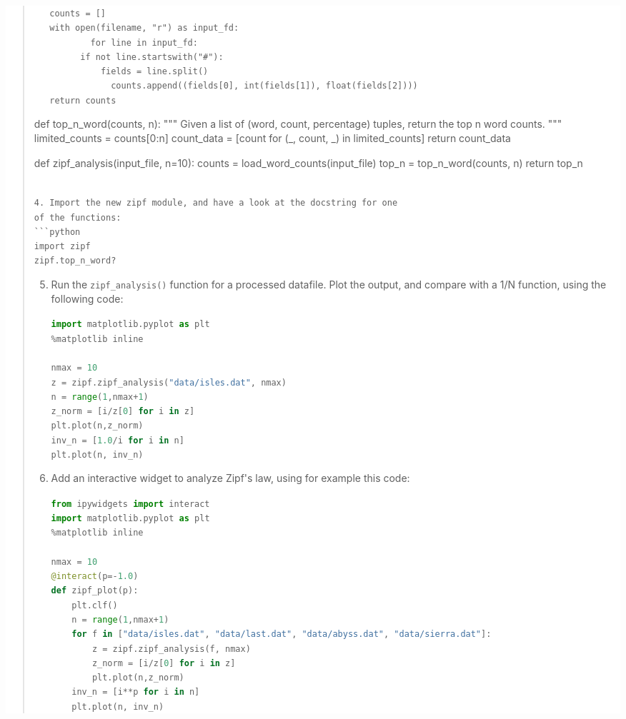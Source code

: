 >        counts = []
>        with open(filename, "r") as input_fd:
>        	     for line in input_fd:
>              if not line.startswith("#"):
>              	   fields = line.split()
>                    counts.append((fields[0], int(fields[1]), float(fields[2])))
>        return counts
>
>    def top_n_word(counts, n):
>        """
>        Given a list of (word, count, percentage) tuples,
>        return the top n word counts.
>        """
>        limited_counts = counts[0:n]
>        count_data = [count for (_, count, _) in limited_counts]
>        return count_data
>
>    def zipf_analysis(input_file, n=10):
>        counts = load_word_counts(input_file)
>        top_n = top_n_word(counts, n)
>        return top_n
>    ```
>
> 4. Import the new zipf module, and have a look at the docstring for one
>    of the functions:
>    ```python
>    import zipf
>    zipf.top_n_word?
>    ```
>
> 5. Run the `zipf_analysis()` function for a processed datafile. Plot the
>    output, and compare with a 1/N function, using the following code:
>    ```python
>    import matplotlib.pyplot as plt
>    %matplotlib inline
>
>    nmax = 10
>    z = zipf.zipf_analysis("data/isles.dat", nmax)
>    n = range(1,nmax+1)
>    z_norm = [i/z[0] for i in z]
>    plt.plot(n,z_norm)
>    inv_n = [1.0/i for i in n]
>    plt.plot(n, inv_n)
>    ```
>
> 6. Add an interactive widget to analyze Zipf's law, using for example this
>    code:
>    ```python
>    from ipywidgets import interact
>    import matplotlib.pyplot as plt
>    %matplotlib inline
>
>    nmax = 10
>    @interact(p=-1.0)
>    def zipf_plot(p):
>        plt.clf()
>        n = range(1,nmax+1)
>        for f in ["data/isles.dat", "data/last.dat", "data/abyss.dat", "data/sierra.dat"]:
>            z = zipf.zipf_analysis(f, nmax)
>            z_norm = [i/z[0] for i in z]
>            plt.plot(n,z_norm)
>        inv_n = [i**p for i in n]
>        plt.plot(n, inv_n)
>    ```